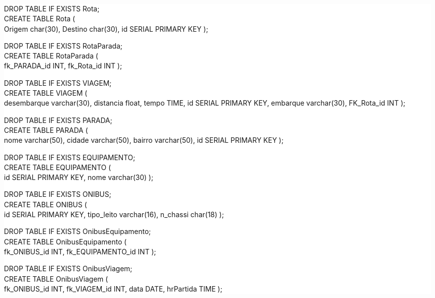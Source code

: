 DROP TABLE IF EXISTS Rota; <br>
CREATE TABLE Rota ( <br>
    Origem char(30),
    Destino char(30),
    id SERIAL PRIMARY KEY
);

DROP TABLE IF EXISTS RotaParada; <br>
CREATE TABLE RotaParada ( <br>
    fk_PARADA_id INT,
    fk_Rota_id INT
);

DROP TABLE IF EXISTS VIAGEM; <br>
CREATE TABLE VIAGEM ( <br>
    desembarque varchar(30),
    distancia float,
    tempo TIME,
    id SERIAL PRIMARY KEY,
    embarque varchar(30),
    FK_Rota_id INT
);

DROP TABLE IF EXISTS PARADA; <br>
CREATE TABLE PARADA ( <br>
    nome varchar(50),
    cidade varchar(50),
    bairro varchar(50),
    id SERIAL PRIMARY KEY
);

DROP TABLE IF EXISTS EQUIPAMENTO; <br>
CREATE TABLE EQUIPAMENTO ( <br>
    id SERIAL PRIMARY KEY,
    nome varchar(30)
);

DROP TABLE IF EXISTS ONIBUS; <br>
CREATE TABLE ONIBUS ( <br>
    id SERIAL PRIMARY KEY,
    tipo_leito varchar(16),
    n_chassi char(18)
);

DROP TABLE IF EXISTS OnibusEquipamento; <br>
CREATE TABLE OnibusEquipamento ( <br>
    fk_ONIBUS_id INT,
    fk_EQUIPAMENTO_id INT
);

DROP TABLE IF EXISTS OnibusViagem; <br>
CREATE TABLE OnibusViagem ( <br>
    fk_ONIBUS_id INT,
    fk_VIAGEM_id INT,
    data DATE,
    hrPartida TIME
);

